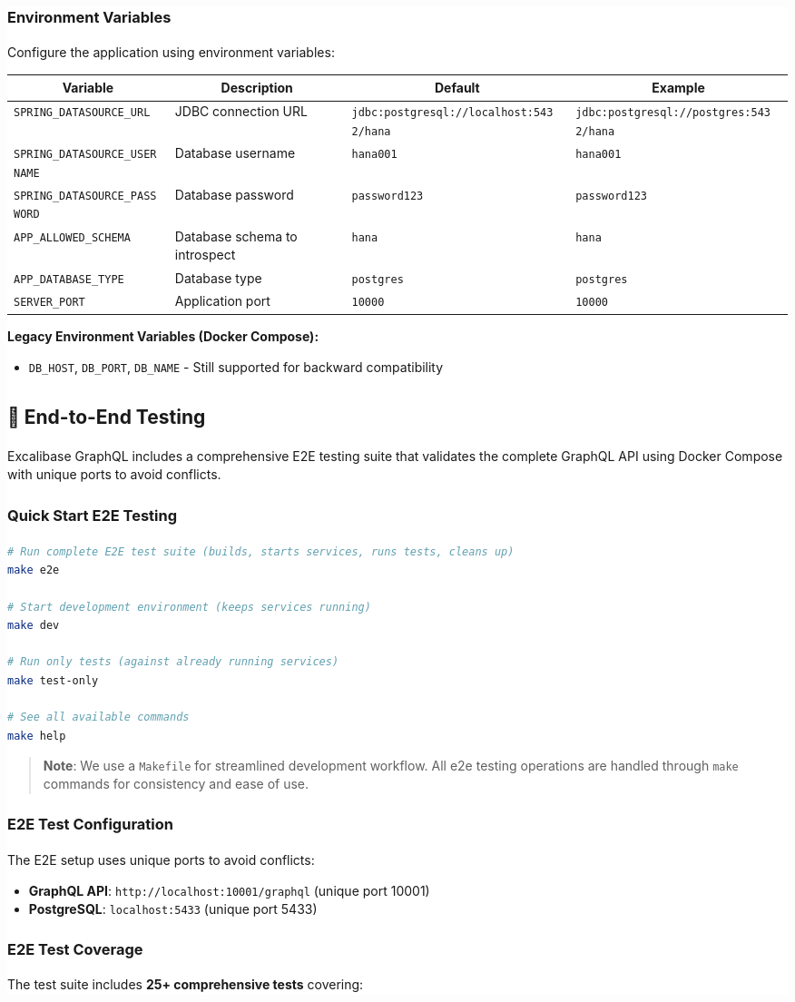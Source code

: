 ### Environment Variables

Configure the application using environment variables:

| Variable | Description | Default | Example |
|----------|-------------|---------|---------|
| `SPRING_DATASOURCE_URL` | JDBC connection URL | `jdbc:postgresql://localhost:5432/hana` | `jdbc:postgresql://postgres:5432/hana` |
| `SPRING_DATASOURCE_USERNAME` | Database username | `hana001` | `hana001` |
| `SPRING_DATASOURCE_PASSWORD` | Database password | `password123` | `password123` |
| `APP_ALLOWED_SCHEMA` | Database schema to introspect | `hana` | `hana` |
| `APP_DATABASE_TYPE` | Database type | `postgres` | `postgres` |
| `SERVER_PORT` | Application port | `10000` | `10000` |

**Legacy Environment Variables (Docker Compose):**
- `DB_HOST`, `DB_PORT`, `DB_NAME` - Still supported for backward compatibility

## 🧪 End-to-End Testing

Excalibase GraphQL includes a comprehensive E2E testing suite that validates the complete GraphQL API using Docker Compose with unique ports to avoid conflicts.

### Quick Start E2E Testing

```bash
# Run complete E2E test suite (builds, starts services, runs tests, cleans up)
make e2e

# Start development environment (keeps services running)
make dev

# Run only tests (against already running services)
make test-only

# See all available commands
make help
```

> **Note**: We use a `Makefile` for streamlined development workflow. All e2e testing operations are handled through `make` commands for consistency and ease of use.

### E2E Test Configuration

The E2E setup uses unique ports to avoid conflicts:
- **GraphQL API**: `http://localhost:10001/graphql` (unique port 10001)
- **PostgreSQL**: `localhost:5433` (unique port 5433)

### E2E Test Coverage

The test suite includes **25+ comprehensive tests** covering:
